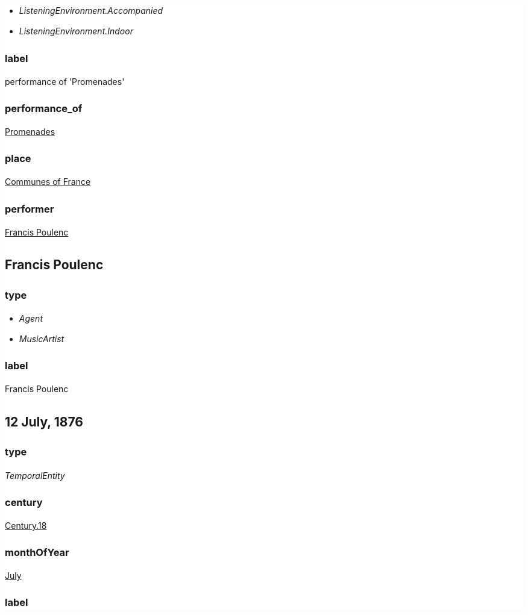  - *ListeningEnvironment.Accompanied*

 - *ListeningEnvironment.Indoor*

### label


performance of 'Promenades'

### performance_of


[Promenades](#Promenades)

### place


[Communes of France](#Communes-of-France)

### performer


[Francis Poulenc](#Francis-Poulenc)

## Francis Poulenc

### type

 - *Agent*

 - *MusicArtist*

### label


Francis Poulenc

## 12 July, 1876

### type


*TemporalEntity*

### century


[Century.18](#Century.18)

### monthOfYear


[July](#July)

### label
